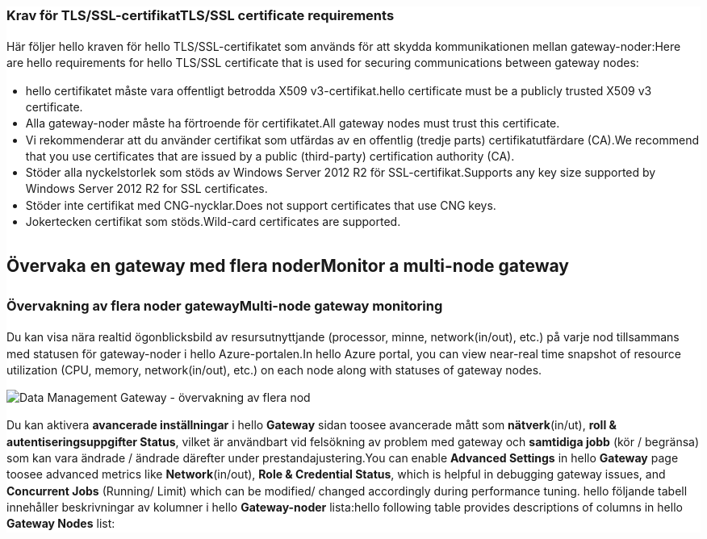 ### <a name="tlsssl-certificate-requirements"></a><span data-ttu-id="31698-230">Krav för TLS/SSL-certifikat</span><span class="sxs-lookup"><span data-stu-id="31698-230">TLS/SSL certificate requirements</span></span>
<span data-ttu-id="31698-231">Här följer hello kraven för hello TLS/SSL-certifikatet som används för att skydda kommunikationen mellan gateway-noder:</span><span class="sxs-lookup"><span data-stu-id="31698-231">Here are hello requirements for hello TLS/SSL certificate that is used for securing communications between gateway nodes:</span></span>

- <span data-ttu-id="31698-232">hello certifikatet måste vara offentligt betrodda X509 v3-certifikat.</span><span class="sxs-lookup"><span data-stu-id="31698-232">hello certificate must be a publicly trusted X509 v3 certificate.</span></span>
- <span data-ttu-id="31698-233">Alla gateway-noder måste ha förtroende för certifikatet.</span><span class="sxs-lookup"><span data-stu-id="31698-233">All gateway nodes must trust this certificate.</span></span> 
- <span data-ttu-id="31698-234">Vi rekommenderar att du använder certifikat som utfärdas av en offentlig (tredje parts) certifikatutfärdare (CA).</span><span class="sxs-lookup"><span data-stu-id="31698-234">We recommend that you use certificates that are issued by a public (third-party) certification authority (CA).</span></span>
- <span data-ttu-id="31698-235">Stöder alla nyckelstorlek som stöds av Windows Server 2012 R2 för SSL-certifikat.</span><span class="sxs-lookup"><span data-stu-id="31698-235">Supports any key size supported by Windows Server 2012 R2 for SSL certificates.</span></span>
- <span data-ttu-id="31698-236">Stöder inte certifikat med CNG-nycklar.</span><span class="sxs-lookup"><span data-stu-id="31698-236">Does not support certificates that use CNG keys.</span></span>
- <span data-ttu-id="31698-237">Jokertecken certifikat som stöds.</span><span class="sxs-lookup"><span data-stu-id="31698-237">Wild-card certificates are supported.</span></span> 


## <a name="monitor-a-multi-node-gateway"></a><span data-ttu-id="31698-238">Övervaka en gateway med flera noder</span><span class="sxs-lookup"><span data-stu-id="31698-238">Monitor a multi-node gateway</span></span>
### <a name="multi-node-gateway-monitoring"></a><span data-ttu-id="31698-239">Övervakning av flera noder gateway</span><span class="sxs-lookup"><span data-stu-id="31698-239">Multi-node gateway monitoring</span></span>
<span data-ttu-id="31698-240">Du kan visa nära realtid ögonblicksbild av resursutnyttjande (processor, minne, network(in/out), etc.) på varje nod tillsammans med statusen för gateway-noder i hello Azure-portalen.</span><span class="sxs-lookup"><span data-stu-id="31698-240">In hello Azure portal, you can view near-real time snapshot of resource utilization (CPU, memory, network(in/out), etc.) on each node along with statuses of gateway nodes.</span></span> 

![Data Management Gateway - övervakning av flera nod](media/data-factory-data-management-gateway-high-availability-scalability/data-factory-gateway-multi-node-monitoring.png)

<span data-ttu-id="31698-242">Du kan aktivera **avancerade inställningar** i hello **Gateway** sidan toosee avancerade mått som **nätverk**(in/ut), **roll & autentiseringsuppgifter Status**, vilket är användbart vid felsökning av problem med gateway och **samtidiga jobb** (kör / begränsa) som kan vara ändrade / ändrade därefter under prestandajustering.</span><span class="sxs-lookup"><span data-stu-id="31698-242">You can enable **Advanced Settings** in hello **Gateway** page toosee advanced metrics like **Network**(in/out), **Role & Credential Status**, which is helpful in debugging gateway issues, and **Concurrent Jobs** (Running/ Limit) which can be modified/ changed accordingly during performance tuning.</span></span> <span data-ttu-id="31698-243">hello följande tabell innehåller beskrivningar av kolumner i hello **Gateway-noder** lista:</span><span class="sxs-lookup"><span data-stu-id="31698-243">hello following table provides descriptions of columns in hello **Gateway Nodes** list:</span></span>  
